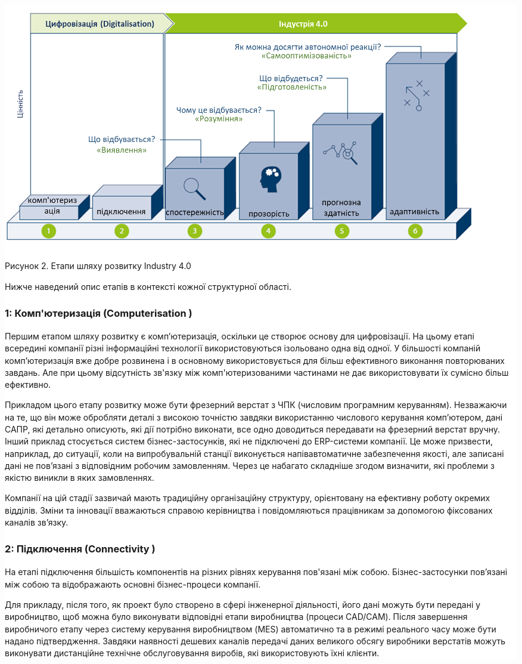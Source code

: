 ![image-20230225140342479](media2/image-20230225140342479.png)

Рисунок 2. Етапи шляху розвитку Industry 4.0

Нижче наведений опис етапів в контексті кожної структурної області.

### 1: Комп'ютеризація (Computerisation )

Першим етапом шляху розвитку є комп’ютеризація, оскільки це створює основу для цифровізації. На цьому етапі всередині компанії різні інформаційні технології використовуються ізольовано одна від одної. У більшості компаній комп’ютеризація вже добре розвинена і в основному використовується для більш ефективного виконання повторюваних завдань. Але при цьому відсутність зв'язку між комп'ютеризованими частинами не дає використовувати їх сумісно більш ефективно. 

Прикладом цього етапу розвитку може бути фрезерний верстат з ЧПК (числовим програмним керуванням). Незважаючи на те, що він може обробляти деталі з високою точністю завдяки використанню числового керування комп’ютером, дані САПР, які детально описують, які дії потрібно виконати, все одно доводиться передавати на фрезерний верстат вручну. Інший приклад стосується систем бізнес-застосунків, які не підключені до ERP-системи компанії. Це може призвести, наприклад, до ситуації, коли на випробувальній станції виконується напівавтоматичне забезпечення якості, але записані дані не пов’язані з відповідним робочим замовленням. Через це набагато складніше згодом визначити, які проблеми з якістю виникли в яких замовленнях. 

Компанії на цій стадії зазвичай мають традиційну організаційну структуру, орієнтовану на ефективну роботу окремих відділів. Зміни та інновації вважаються справою керівництва і повідомляються працівникам за допомогою фіксованих каналів зв’язку.

### 2: Підключення (Connectivity )

На етапі підключення більшість компонентів на різних рівнях керування пов'язані між собою. Бізнес-застосунки пов’язані між собою та відображають основні бізнес-процеси компанії. 

Для прикладу, після того, як проект було створено в сфері інженерної діяльності, його дані можуть бути передані у виробництво, щоб можна було виконувати відповідні етапи виробництва (процеси CAD/CAM). Після завершення виробничого етапу через систему керування виробництвом (MES) автоматично та в режимі реального часу може бути надано підтвердження. Завдяки наявності дешевих каналів передачі даних великого обсягу виробники верстатів можуть виконувати дистанційне технічне обслуговування виробів, які використовують їхні клієнти. 
